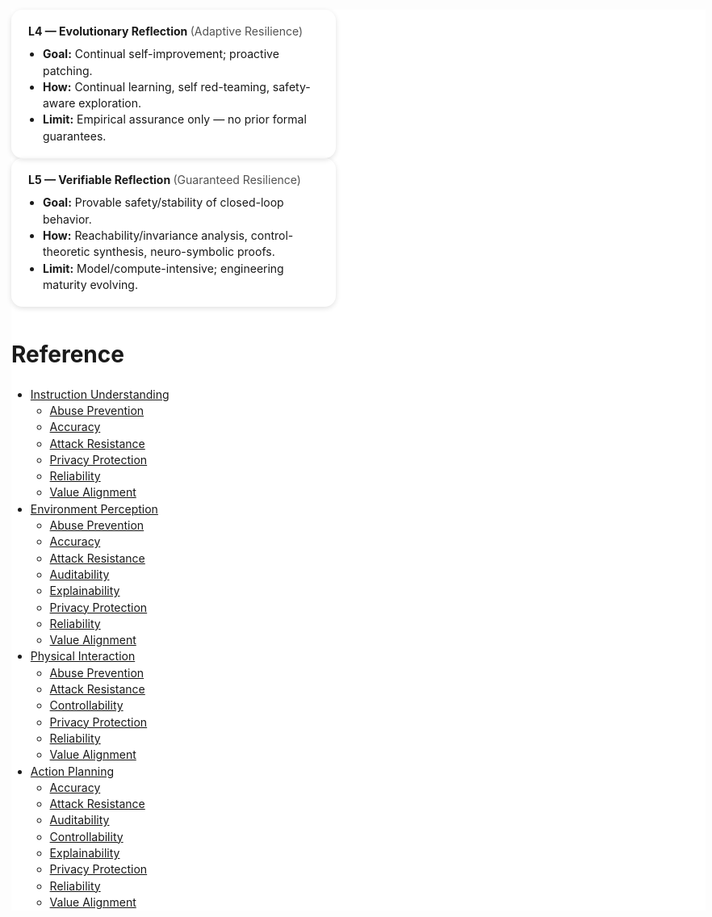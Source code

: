   <div style="width:360px;border:1px solid rgba(255,255,255,.22);border-radius:14px;padding:16px 20px;background:rgba(255,255,255,.04);box-shadow:0 2px 6px rgba(0,0,0,.12);">
    <div style="font-weight:700;margin-bottom:8px;">L4 — Evolutionary Reflection <span style="opacity:.75;font-weight:400;">(Adaptive Resilience)</span></div>
    <ul style="margin:0;padding-left:18px;">
      <li><b>Goal:</b> Continual self-improvement; proactive patching.</li>
      <li><b>How:</b> Continual learning, self red-teaming, safety-aware exploration.</li>
      <li><b>Limit:</b> Empirical assurance only — no prior formal guarantees.</li>
    </ul>
  </div>

  <div style="width:360px;border:1px solid rgba(255,255,255,.22);border-radius:14px;padding:16px 20px;background:rgba(255,255,255,.04);box-shadow:0 2px 6px rgba(0,0,0,.12);">
    <div style="font-weight:700;margin-bottom:8px;">L5 — Verifiable Reflection <span style="opacity:.75;font-weight:400;">(Guaranteed Resilience)</span></div>
    <ul style="margin:0;padding-left:18px;">
      <li><b>Goal:</b> Provable safety/stability of closed-loop behavior.</li>
      <li><b>How:</b> Reachability/invariance analysis, control-theoretic synthesis, neuro-symbolic proofs.</li>
      <li><b>Limit:</b> Model/compute-intensive; engineering maturity evolving.</li>
    </ul>
  </div>
</div>

 <h1> Reference </h1>

- [Instruction Understanding](#instruction-understanding)
  - [Abuse Prevention](#abuse-prevention)
  - [Accuracy](#accuracy)
  - [Attack Resistance](#attack-resistance)
  - [Privacy Protection](#privacy-protection)
  - [Reliability](#reliability)
  - [Value Alignment](#value-alignment)
- [Environment Perception](#environment-perception)
  - [Abuse Prevention](#abuse-prevention-1)
  - [Accuracy](#accuracy-1)
  - [Attack Resistance](#attack-resistance-1)
  - [Auditability](#auditability)
  - [Explainability](#explainability)
  - [Privacy Protection](#privacy-protection-1)
  - [Reliability](#reliability-1)
  - [Value Alignment](#value-alignment-1)
- [Physical Interaction](#physical-interaction)
  - [Abuse Prevention](#abuse-prevention-2)
  - [Attack Resistance](#attack-resistance-2)
  - [Controllability](#controllability)
  - [Privacy Protection](#privacy-protection-2)
  - [Reliability](#reliability-2)
  - [Value Alignment](#value-alignment-2)
- [Action Planning](#action-planning)
  - [Accuracy](#accuracy-2)
  - [Attack Resistance](#attack-resistance-3)
  - [Auditability](#auditability-1)
  - [Controllability](#controllability-1)
  - [Explainability](#explainability-1)
  - [Privacy Protection](#privacy-protection-3)
  - [Reliability](#reliability-3)
  - [Value Alignment](#value-alignment-3)
